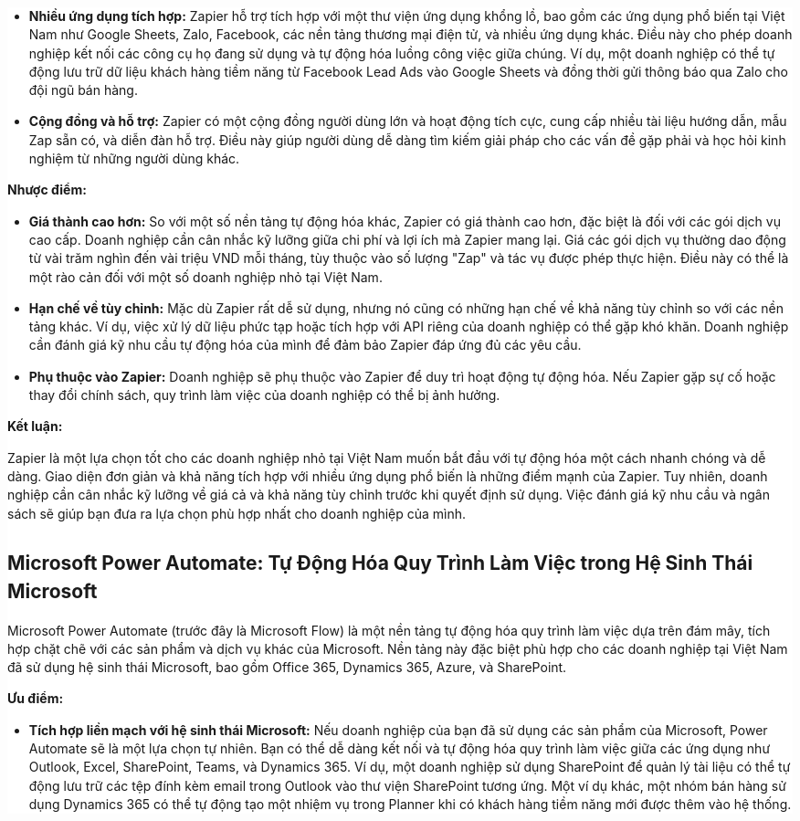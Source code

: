 * **Nhiều ứng dụng tích hợp:**  Zapier hỗ trợ tích hợp với một thư viện ứng dụng khổng lồ, bao gồm các ứng dụng phổ biến tại Việt Nam như Google Sheets, Zalo, Facebook, các nền tảng thương mại điện tử, và nhiều ứng dụng khác.  Điều này cho phép doanh nghiệp kết nối các công cụ họ đang sử dụng và tự động hóa luồng công việc giữa chúng.  Ví dụ, một doanh nghiệp có thể tự động lưu trữ dữ liệu khách hàng tiềm năng từ Facebook Lead Ads vào Google Sheets và đồng thời gửi thông báo qua Zalo cho đội ngũ bán hàng.

* **Cộng đồng và hỗ trợ:**  Zapier có một cộng đồng người dùng lớn và hoạt động tích cực, cung cấp nhiều tài liệu hướng dẫn, mẫu Zap sẵn có, và diễn đàn hỗ trợ.  Điều này giúp người dùng dễ dàng tìm kiếm giải pháp cho các vấn đề gặp phải và học hỏi kinh nghiệm từ những người dùng khác.


**Nhược điểm:**

* **Giá thành cao hơn:** So với một số nền tảng tự động hóa khác, Zapier có giá thành cao hơn, đặc biệt là đối với các gói dịch vụ cao cấp.  Doanh nghiệp cần cân nhắc kỹ lưỡng giữa chi phí và lợi ích mà Zapier mang lại. Giá các gói dịch vụ thường dao động từ vài trăm nghìn đến vài triệu VND mỗi tháng, tùy thuộc vào số lượng "Zap" và tác vụ được phép thực hiện.  Điều này có thể là một rào cản đối với một số doanh nghiệp nhỏ tại Việt Nam.

* **Hạn chế về tùy chỉnh:** Mặc dù Zapier rất dễ sử dụng, nhưng nó cũng có những hạn chế về khả năng tùy chỉnh so với các nền tảng khác.  Ví dụ, việc xử lý dữ liệu phức tạp hoặc tích hợp với API riêng của doanh nghiệp có thể gặp khó khăn.  Doanh nghiệp cần đánh giá kỹ nhu cầu tự động hóa của mình để đảm bảo Zapier đáp ứng đủ các yêu cầu.

* **Phụ thuộc vào Zapier:**  Doanh nghiệp sẽ phụ thuộc vào Zapier để duy trì hoạt động tự động hóa.  Nếu Zapier gặp sự cố hoặc thay đổi chính sách, quy trình làm việc của doanh nghiệp có thể bị ảnh hưởng.


**Kết luận:**

Zapier là một lựa chọn tốt cho các doanh nghiệp nhỏ tại Việt Nam muốn bắt đầu với tự động hóa một cách nhanh chóng và dễ dàng.  Giao diện đơn giản và khả năng tích hợp với nhiều ứng dụng phổ biến là những điểm mạnh của Zapier.  Tuy nhiên, doanh nghiệp cần cân nhắc kỹ lưỡng về giá cả và khả năng tùy chỉnh trước khi quyết định sử dụng.  Việc đánh giá kỹ nhu cầu và ngân sách sẽ giúp bạn đưa ra lựa chọn phù hợp nhất cho doanh nghiệp của mình.

## Microsoft Power Automate: Tự Động Hóa Quy Trình Làm Việc trong Hệ Sinh Thái Microsoft

Microsoft Power Automate (trước đây là Microsoft Flow) là một nền tảng tự động hóa quy trình làm việc dựa trên đám mây, tích hợp chặt chẽ với các sản phẩm và dịch vụ khác của Microsoft.  Nền tảng này đặc biệt phù hợp cho các doanh nghiệp tại Việt Nam đã sử dụng hệ sinh thái Microsoft, bao gồm Office 365, Dynamics 365, Azure, và SharePoint.

**Ưu điểm:**

* **Tích hợp liền mạch với hệ sinh thái Microsoft:**  Nếu doanh nghiệp của bạn đã sử dụng các sản phẩm của Microsoft, Power Automate sẽ là một lựa chọn tự nhiên.  Bạn có thể dễ dàng kết nối và tự động hóa quy trình làm việc giữa các ứng dụng như Outlook, Excel, SharePoint, Teams, và Dynamics 365. Ví dụ, một doanh nghiệp sử dụng SharePoint để quản lý tài liệu có thể tự động lưu trữ các tệp đính kèm email trong Outlook vào thư viện SharePoint tương ứng.  Một ví dụ khác, một nhóm bán hàng sử dụng Dynamics 365 có thể tự động tạo một nhiệm vụ trong Planner khi có khách hàng tiềm năng mới được thêm vào hệ thống.
